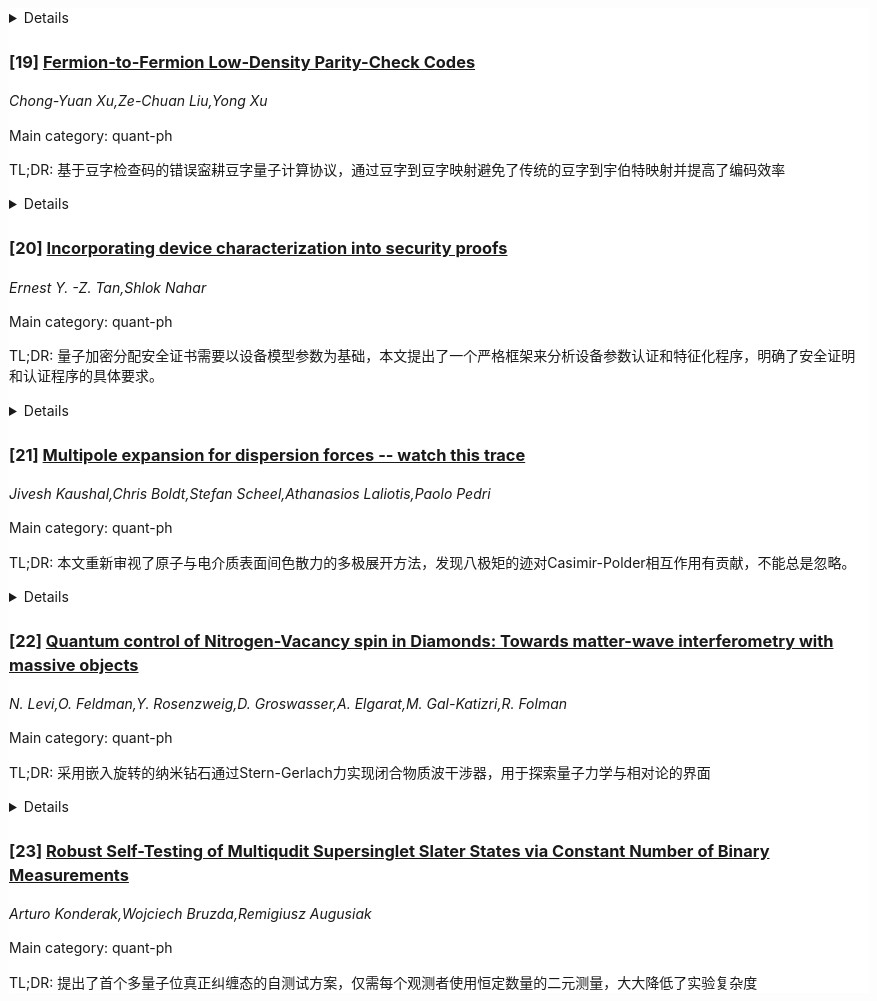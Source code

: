 
<details><summary>Details</summary></details>


### [19] [Fermion-to-Fermion Low-Density Parity-Check Codes](https://arxiv.org/abs/2508.15323)
*Chong-Yuan Xu,Ze-Chuan Liu,Yong Xu*

Main category: quant-ph

TL;DR: 基于豆字检查码的错误寍耕豆字量子计算协议，通过豆字到豆字映射避免了传统的豆字到宇伯特映射并提高了编码效率


<details><summary>Details</summary></details>


### [20] [Incorporating device characterization into security proofs](https://arxiv.org/abs/2508.15383)
*Ernest Y. -Z. Tan,Shlok Nahar*

Main category: quant-ph

TL;DR: 量子加密分配安全证书需要以设备模型参数为基础，本文提出了一个严格框架来分析设备参数认证和特征化程序，明确了安全证明和认证程序的具体要求。


<details><summary>Details</summary></details>


### [21] [Multipole expansion for dispersion forces -- watch this trace](https://arxiv.org/abs/2508.15410)
*Jivesh Kaushal,Chris Boldt,Stefan Scheel,Athanasios Laliotis,Paolo Pedri*

Main category: quant-ph

TL;DR: 本文重新审视了原子与电介质表面间色散力的多极展开方法，发现八极矩的迹对Casimir-Polder相互作用有贡献，不能总是忽略。


<details><summary>Details</summary></details>


### [22] [Quantum control of Nitrogen-Vacancy spin in Diamonds: Towards matter-wave interferometry with massive objects](https://arxiv.org/abs/2508.15504)
*N. Levi,O. Feldman,Y. Rosenzweig,D. Groswasser,A. Elgarat,M. Gal-Katizri,R. Folman*

Main category: quant-ph

TL;DR: 采用嵌入旋转的纳米钻石通过Stern-Gerlach力实现闭合物质波干涉器，用于探索量子力学与相对论的界面


<details><summary>Details</summary></details>


### [23] [Robust Self-Testing of Multiqudit Supersinglet Slater States via Constant Number of Binary Measurements](https://arxiv.org/abs/2508.15546)
*Arturo Konderak,Wojciech Bruzda,Remigiusz Augusiak*

Main category: quant-ph

TL;DR: 提出了首个多量子位真正纠缠态的自测试方案，仅需每个观测者使用恒定数量的二元测量，大大降低了实验复杂度
